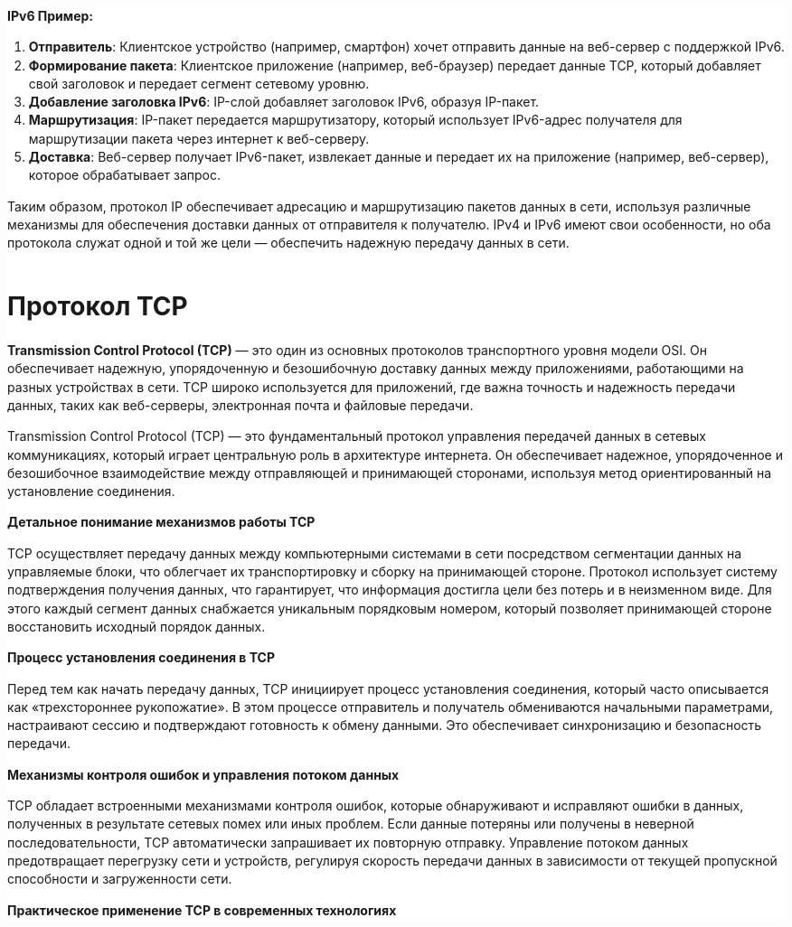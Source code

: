 **IPv6 Пример:**

1. **Отправитель**: Клиентское устройство (например, смартфон) хочет отправить данные на веб-сервер с поддержкой IPv6.
2. **Формирование пакета**: Клиентское приложение (например, веб-браузер) передает данные TCP, который добавляет свой заголовок и передает сегмент сетевому уровню.
3. **Добавление заголовка IPv6**: IP-слой добавляет заголовок IPv6, образуя IP-пакет.
4. **Маршрутизация**: IP-пакет передается маршрутизатору, который использует IPv6-адрес получателя для маршрутизации пакета через интернет к веб-серверу.
5. **Доставка**: Веб-сервер получает IPv6-пакет, извлекает данные и передает их на приложение (например, веб-сервер), которое обрабатывает запрос.

Таким образом, протокол IP обеспечивает адресацию и маршрутизацию пакетов данных в сети, используя различные механизмы для обеспечения доставки данных от отправителя к получателю. IPv4 и IPv6 имеют свои особенности, но оба протокола служат одной и той же цели — обеспечить надежную передачу данных в сети.

# Протокол TCP

   **Transmission Control Protocol (TCP)** — это один из основных протоколов транспортного уровня модели OSI. Он обеспечивает надежную, упорядоченную и безошибочную доставку данных между приложениями, работающими на разных устройствах в сети. TCP широко используется для приложений, где важна точность и надежность передачи данных, таких как веб-серверы, электронная почта и файловые передачи.

   Transmission Control Protocol (TCP) — это фундаментальный протокол управления передачей данных в сетевых коммуникациях, который играет центральную роль в архитектуре интернета. Он обеспечивает надежное, упорядоченное и безошибочное взаимодействие между отправляющей и принимающей сторонами, используя метод ориентированный на установление соединения. 

**Детальное понимание механизмов работы TCP**


   TCP осуществляет передачу данных между компьютерными системами в сети посредством сегментации данных на управляемые блоки, что облегчает их транспортировку и сборку на принимающей стороне. Протокол использует систему подтверждения получения данных, что гарантирует, что информация достигла цели без потерь и в неизменном виде. Для этого каждый сегмент данных снабжается уникальным порядковым номером, который позволяет принимающей стороне восстановить исходный порядок данных.

**Процесс установления соединения в TCP**


   Перед тем как начать передачу данных, TCP инициирует процесс установления соединения, который часто описывается как «трехстороннее рукопожатие». В этом процессе отправитель и получатель обмениваются начальными параметрами, настраивают сессию и подтверждают 
   готовность к обмену данными. Это обеспечивает синхронизацию и безопасность передачи.

**Механизмы контроля ошибок и управления потоком данных**

   TCP обладает встроенными механизмами контроля ошибок, которые обнаруживают и исправляют ошибки в данных, полученных в результате сетевых помех или иных проблем. Если данные потеряны или получены в неверной последовательности, TCP автоматически запрашивает их повторную отправку. Управление потоком данных предотвращает перегрузку сети и устройств, регулируя скорость передачи данных в зависимости от текущей пропускной способности и загруженности сети.

**Практическое применение TCP в современных технологиях**
